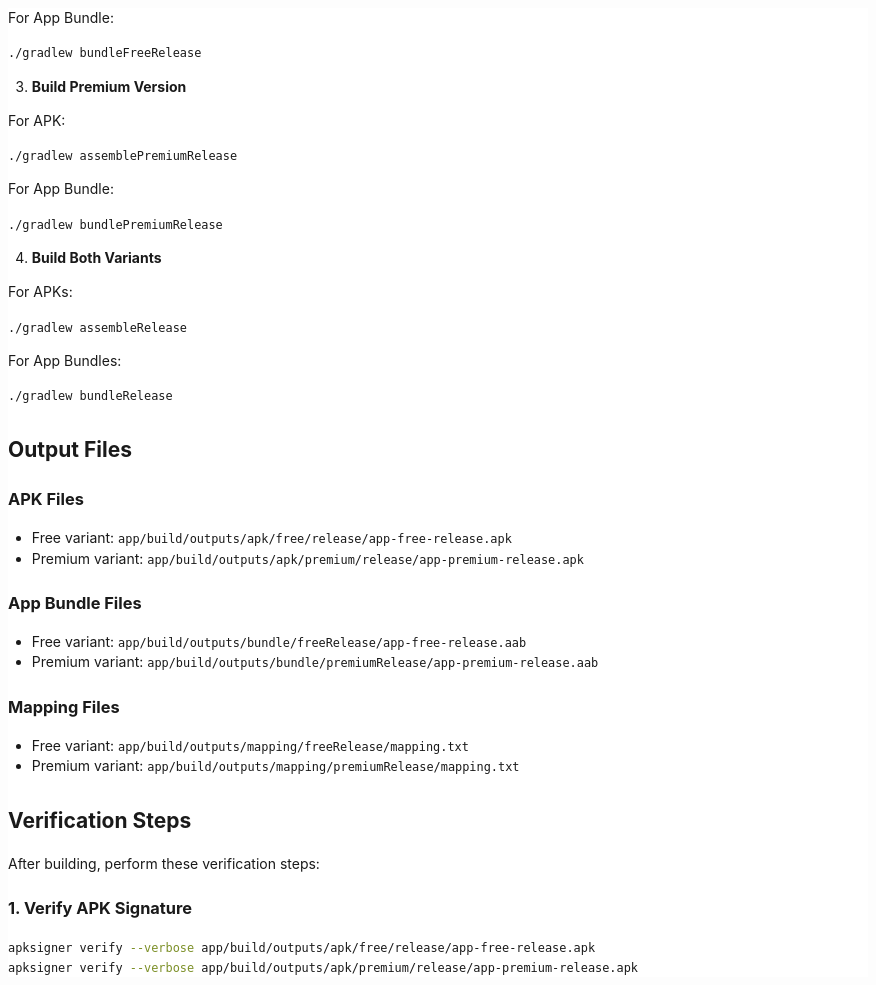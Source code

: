 For App Bundle:
```bash
./gradlew bundleFreeRelease
```

3. **Build Premium Version**

For APK:
```bash
./gradlew assemblePremiumRelease
```

For App Bundle:
```bash
./gradlew bundlePremiumRelease
```

4. **Build Both Variants**

For APKs:
```bash
./gradlew assembleRelease
```

For App Bundles:
```bash
./gradlew bundleRelease
```

## Output Files

### APK Files

- Free variant: `app/build/outputs/apk/free/release/app-free-release.apk`
- Premium variant: `app/build/outputs/apk/premium/release/app-premium-release.apk`

### App Bundle Files

- Free variant: `app/build/outputs/bundle/freeRelease/app-free-release.aab`
- Premium variant: `app/build/outputs/bundle/premiumRelease/app-premium-release.aab`

### Mapping Files

- Free variant: `app/build/outputs/mapping/freeRelease/mapping.txt`
- Premium variant: `app/build/outputs/mapping/premiumRelease/mapping.txt`

## Verification Steps

After building, perform these verification steps:

### 1. Verify APK Signature

```bash
apksigner verify --verbose app/build/outputs/apk/free/release/app-free-release.apk
apksigner verify --verbose app/build/outputs/apk/premium/release/app-premium-release.apk
```

